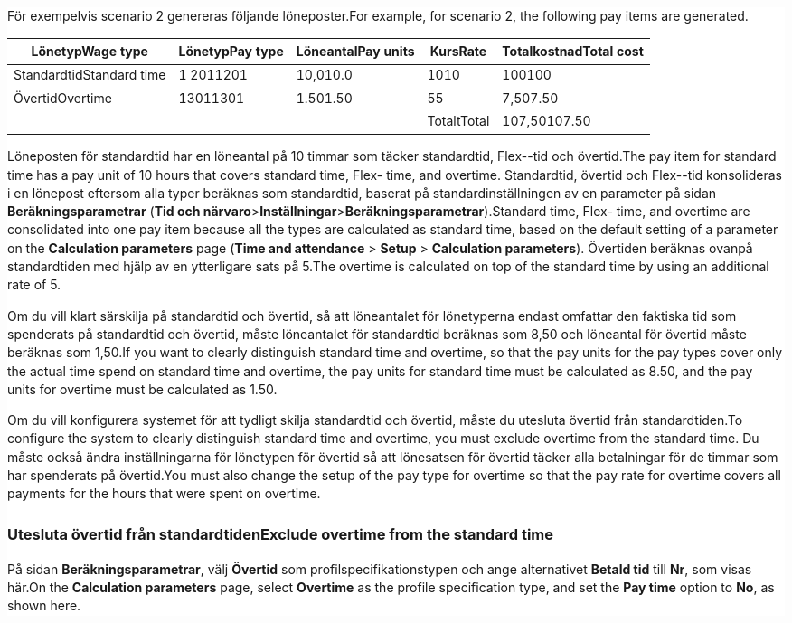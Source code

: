<span data-ttu-id="f6fe9-280">För exempelvis scenario 2 genereras följande löneposter.</span><span class="sxs-lookup"><span data-stu-id="f6fe9-280">For example, for scenario 2, the following pay items are generated.</span></span>

| <span data-ttu-id="f6fe9-281">Lönetyp</span><span class="sxs-lookup"><span data-stu-id="f6fe9-281">Wage type</span></span>     | <span data-ttu-id="f6fe9-282">Lönetyp</span><span class="sxs-lookup"><span data-stu-id="f6fe9-282">Pay type</span></span> | <span data-ttu-id="f6fe9-283">Löneantal</span><span class="sxs-lookup"><span data-stu-id="f6fe9-283">Pay units</span></span> | <span data-ttu-id="f6fe9-284">Kurs</span><span class="sxs-lookup"><span data-stu-id="f6fe9-284">Rate</span></span>  | <span data-ttu-id="f6fe9-285">Totalkostnad</span><span class="sxs-lookup"><span data-stu-id="f6fe9-285">Total cost</span></span> |
|---------------|----------|-----------|-------|------------|
| <span data-ttu-id="f6fe9-286">Standardtid</span><span class="sxs-lookup"><span data-stu-id="f6fe9-286">Standard time</span></span> | <span data-ttu-id="f6fe9-287">1 201</span><span class="sxs-lookup"><span data-stu-id="f6fe9-287">1201</span></span>     | <span data-ttu-id="f6fe9-288">10,0</span><span class="sxs-lookup"><span data-stu-id="f6fe9-288">10.0</span></span>      | <span data-ttu-id="f6fe9-289">10</span><span class="sxs-lookup"><span data-stu-id="f6fe9-289">10</span></span>    | <span data-ttu-id="f6fe9-290">100</span><span class="sxs-lookup"><span data-stu-id="f6fe9-290">100</span></span>        |
| <span data-ttu-id="f6fe9-291">Övertid</span><span class="sxs-lookup"><span data-stu-id="f6fe9-291">Overtime</span></span>      | <span data-ttu-id="f6fe9-292">1301</span><span class="sxs-lookup"><span data-stu-id="f6fe9-292">1301</span></span>     | <span data-ttu-id="f6fe9-293">1.50</span><span class="sxs-lookup"><span data-stu-id="f6fe9-293">1.50</span></span>      | <span data-ttu-id="f6fe9-294">5</span><span class="sxs-lookup"><span data-stu-id="f6fe9-294">5</span></span>     | <span data-ttu-id="f6fe9-295">7,50</span><span class="sxs-lookup"><span data-stu-id="f6fe9-295">7.50</span></span>       |
|               |          |           | <span data-ttu-id="f6fe9-296">Totalt</span><span class="sxs-lookup"><span data-stu-id="f6fe9-296">Total</span></span> | <span data-ttu-id="f6fe9-297">107,50</span><span class="sxs-lookup"><span data-stu-id="f6fe9-297">107.50</span></span>     |

<span data-ttu-id="f6fe9-298">Löneposten för standardtid har en löneantal på 10 timmar som täcker standardtid, Flex--tid och övertid.</span><span class="sxs-lookup"><span data-stu-id="f6fe9-298">The pay item for standard time has a pay unit of 10 hours that covers standard time, Flex- time, and overtime.</span></span> <span data-ttu-id="f6fe9-299">Standardtid, övertid och Flex--tid konsolideras i en lönepost eftersom alla typer beräknas som standardtid, baserat på standardinställningen av en parameter på sidan **Beräkningsparametrar** (**Tid och närvaro**&gt;**Inställningar**&gt;**Beräkningsparametrar**).</span><span class="sxs-lookup"><span data-stu-id="f6fe9-299">Standard time, Flex- time, and overtime are consolidated into one pay item because all the types are calculated as standard time, based on the default setting of a parameter on the **Calculation parameters** page (**Time and attendance** &gt; **Setup** &gt; **Calculation parameters**).</span></span> <span data-ttu-id="f6fe9-300">Övertiden beräknas ovanpå standardtiden med hjälp av en ytterligare sats på 5.</span><span class="sxs-lookup"><span data-stu-id="f6fe9-300">The overtime is calculated on top of the standard time by using an additional rate of 5.</span></span>

<span data-ttu-id="f6fe9-301">Om du vill klart särskilja på standardtid och övertid, så att löneantalet för lönetyperna endast omfattar den faktiska tid som spenderats på standardtid och övertid, måste löneantalet för standardtid beräknas som 8,50 och löneantal för övertid måste beräknas som 1,50.</span><span class="sxs-lookup"><span data-stu-id="f6fe9-301">If you want to clearly distinguish standard time and overtime, so that the pay units for the pay types cover only the actual time spend on standard time and overtime, the pay units for standard time must be calculated as 8.50, and the pay units for overtime must be calculated as 1.50.</span></span>

<span data-ttu-id="f6fe9-302">Om du vill konfigurera systemet för att tydligt skilja standardtid och övertid, måste du utesluta övertid från standardtiden.</span><span class="sxs-lookup"><span data-stu-id="f6fe9-302">To configure the system to clearly distinguish standard time and overtime, you must exclude overtime from the standard time.</span></span> <span data-ttu-id="f6fe9-303">Du måste också ändra inställningarna för lönetypen för övertid så att lönesatsen för övertid täcker alla betalningar för de timmar som har spenderats på övertid.</span><span class="sxs-lookup"><span data-stu-id="f6fe9-303">You must also change the setup of the pay type for overtime so that the pay rate for overtime covers all payments for the hours that were spent on overtime.</span></span>

### <a name="exclude-overtime-from-the-standard-time"></a><span data-ttu-id="f6fe9-304">Utesluta övertid från standardtiden</span><span class="sxs-lookup"><span data-stu-id="f6fe9-304">Exclude overtime from the standard time</span></span>

<span data-ttu-id="f6fe9-305">På sidan **Beräkningsparametrar**, välj **Övertid** som profilspecifikationstypen och ange alternativet **Betald tid** till **Nr**, som visas här.</span><span class="sxs-lookup"><span data-stu-id="f6fe9-305">On the **Calculation parameters** page, select **Overtime** as the profile specification type, and set the **Pay time** option to **No**, as shown here.</span></span>
